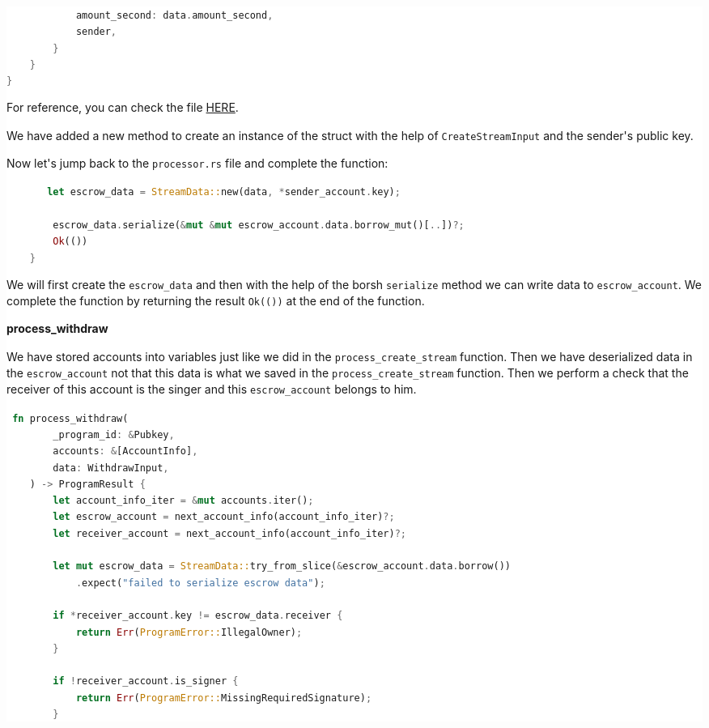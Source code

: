 ```rs
            amount_second: data.amount_second,
            sender,
        }
    }
}
```

For reference, you can check the file [HERE](https://github.com/SushantChandla/sol-stream-program/blob/main/src/state.rs).

We have added a new method to create an instance of the struct with the help of `CreateStreamInput` and the sender's public key.

Now let's jump back to the `processor.rs` file and complete the function:

```rs
       let escrow_data = StreamData::new(data, *sender_account.key);

        escrow_data.serialize(&mut &mut escrow_account.data.borrow_mut()[..])?;
        Ok(())
    }
```

We will first create the `escrow_data` and then with the help of the borsh `serialize` method we can write data to `escrow_account`. We complete the function by returning the result `Ok(())` at the end of the function.

**process_withdraw**

We have stored accounts into variables just like we did in the `process_create_stream` function. Then we have deserialized data in the `escrow_account` not that this data is what we saved in the `process_create_stream` function. Then we perform a check that the receiver of this account is the singer and this `escrow_account` belongs to him.

```rs
 fn process_withdraw(
        _program_id: &Pubkey,
        accounts: &[AccountInfo],
        data: WithdrawInput,
    ) -> ProgramResult {
        let account_info_iter = &mut accounts.iter();
        let escrow_account = next_account_info(account_info_iter)?;
        let receiver_account = next_account_info(account_info_iter)?;

        let mut escrow_data = StreamData::try_from_slice(&escrow_account.data.borrow())
            .expect("failed to serialize escrow data");

        if *receiver_account.key != escrow_data.receiver {
            return Err(ProgramError::IllegalOwner);
        }

        if !receiver_account.is_signer {
            return Err(ProgramError::MissingRequiredSignature);
        }
```
